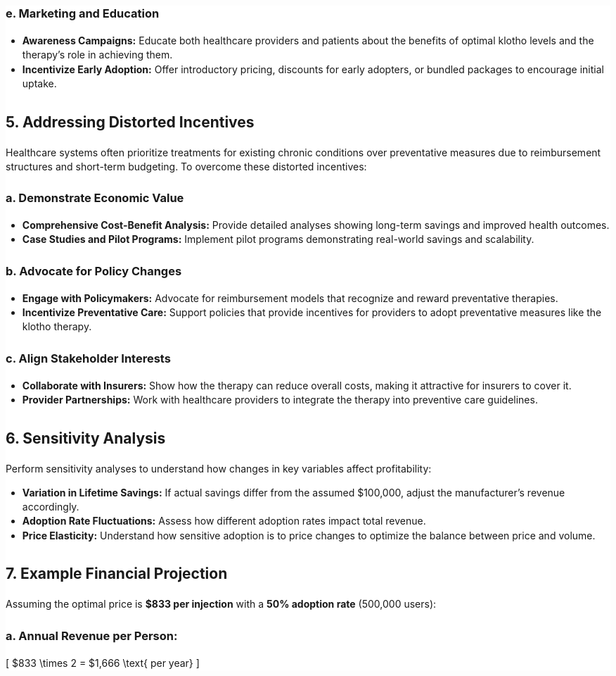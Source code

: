 ### **e. Marketing and Education**

- **Awareness Campaigns:** Educate both healthcare providers and patients about the benefits of optimal klotho levels and the therapy’s role in achieving them.  
- **Incentivize Early Adoption:** Offer introductory pricing, discounts for early adopters, or bundled packages to encourage initial uptake.

## **5\. Addressing Distorted Incentives**

Healthcare systems often prioritize treatments for existing chronic conditions over preventative measures due to reimbursement structures and short-term budgeting. To overcome these distorted incentives:

### **a. Demonstrate Economic Value**

- **Comprehensive Cost-Benefit Analysis:** Provide detailed analyses showing long-term savings and improved health outcomes.  
- **Case Studies and Pilot Programs:** Implement pilot programs demonstrating real-world savings and scalability.

### **b. Advocate for Policy Changes**

- **Engage with Policymakers:** Advocate for reimbursement models that recognize and reward preventative therapies.  
- **Incentivize Preventative Care:** Support policies that provide incentives for providers to adopt preventative measures like the klotho therapy.

### **c. Align Stakeholder Interests**

- **Collaborate with Insurers:** Show how the therapy can reduce overall costs, making it attractive for insurers to cover it.  
- **Provider Partnerships:** Work with healthcare providers to integrate the therapy into preventive care guidelines.

## **6\. Sensitivity Analysis**

Perform sensitivity analyses to understand how changes in key variables affect profitability:

- **Variation in Lifetime Savings:** If actual savings differ from the assumed $100,000, adjust the manufacturer’s revenue accordingly.  
- **Adoption Rate Fluctuations:** Assess how different adoption rates impact total revenue.  
- **Price Elasticity:** Understand how sensitive adoption is to price changes to optimize the balance between price and volume.

## **7\. Example Financial Projection**

Assuming the optimal price is **$833 per injection** with a **50% adoption rate** (500,000 users):

### **a. Annual Revenue per Person:**

\[ $833 \\times 2 \= $1,666 \\text{ per year} \]
